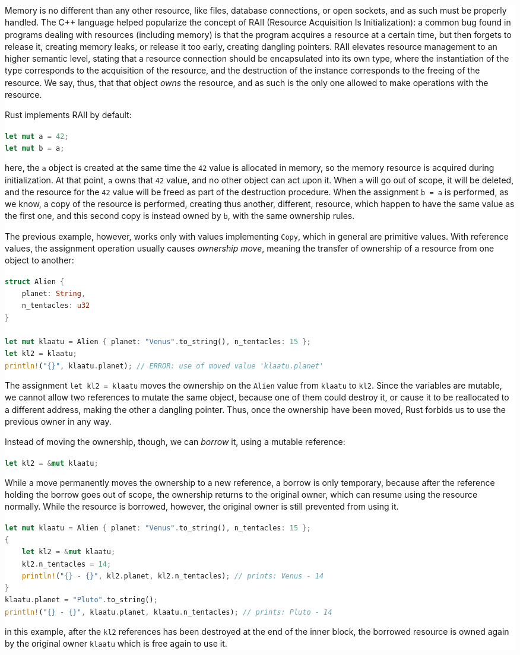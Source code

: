 Memory is no different than any other resource, like files, database connections, or open sockets, and as such must be properly handled. The C++ language helped popularize the concept of RAII (Resource Acquisition Is Initialization): a common bug found in programs dealing with resources (including memory) is that the program acquires a resource at a certain time, but then forgets to release it, creating memory leaks, or release it too early, creating dangling pointers. RAII elevates resource management to an higher semantic level, stating that a resource connection should be encapsulated into its own type, where the instantiation of the type corresponds to the acquisition of the resource, and the destruction of the instance corresponds to the freeing of the resource. We say, thus, that that object *owns* the resource, and as such is the only one allowed to make operations with the resource.

Rust implements RAII by default:
```rust
let mut a = 42;
let mut b = a;
```

here, the `a` object is created at the same time the `42` value is allocated in memory, so the memory resource is acquired during initialization. At that point, `a` owns that `42` value, and no other object can act upon it. When `a` will go out of scope, it will be deleted, and the resource for the `42` value will be freed as part of the destruction procedure. When the assignment `b = a` is performed, as we know, a copy of the resource is performed, creating thus another, different, resource, which happen to have the same value as the first one, and this second copy is instead owned by `b`, with the same ownership rules.

The previous example, however, works only with values implementing `Copy`, which in general are primitive values. With reference values, the assignment operation usually causes *ownership move*, meaning the transfer of ownership of a resource from one object to another:
```rust
struct Alien {
    planet: String,
    n_tentacles: u32
}

let mut klaatu = Alien { planet: "Venus".to_string(), n_tentacles: 15 };
let kl2 = klaatu;
println!("{}", klaatu.planet); // ERROR: use of moved value 'klaatu.planet'
```

The assignment `let kl2 = klaatu` moves the ownership on the `Alien` value from `klaatu` to `kl2`. Since the variables are mutable, we cannot allow two references to mutate the same object, because one of them could destroy it, or cause it to be reallocated to a different address, making the other a dangling pointer. Thus, once the ownership have been moved, Rust forbids us to use the previous owner in any way.

Instead of moving the ownership, though, we can *borrow* it, using a mutable reference:
```rust
let kl2 = &mut klaatu;
```

While a move permanently moves the ownership to a new reference, a borrow is only temporary, because after the reference holding the borrow goes out of scope, the ownership returns to the original owner, which can resume using the resource normally. While the resource is borrowed, however, the original owner is still prevented from using it.
```rust
let mut klaatu = Alien { planet: "Venus".to_string(), n_tentacles: 15 };
{
    let kl2 = &mut klaatu;
    kl2.n_tentacles = 14;
    println!("{} - {}", kl2.planet, kl2.n_tentacles); // prints: Venus - 14
}
klaatu.planet = "Pluto".to_string();
println!("{} - {}", klaatu.planet, klaatu.n_tentacles); // prints: Pluto - 14
```

in this example, after the `kl2` references has been destroyed at the end of the inner block, the borrowed resource is owned again by the original owner `klaatu` which is free again to use it.
